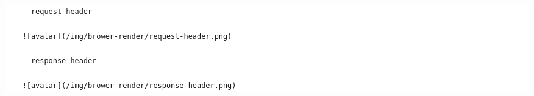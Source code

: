 
        - request header

        ![avatar](/img/brower-render/request-header.png)

        - response header

        ![avatar](/img/brower-render/response-header.png)
